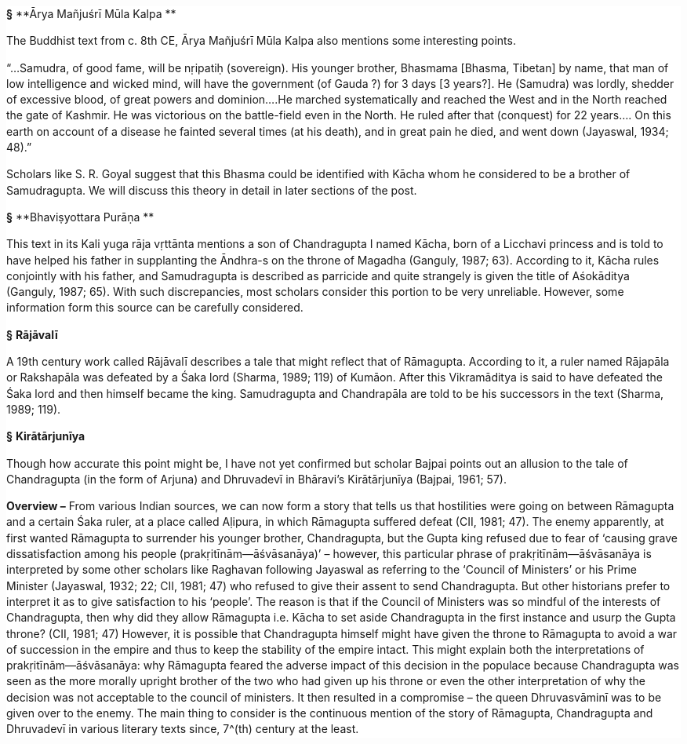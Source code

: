 **§** **Ārya Mañjuśrī Mūla Kalpa **

The Buddhist text from c. 8th CE, Ārya Mañjuśrī Mūla Kalpa also mentions some interesting points.

“…Samudra, of good fame, will be nṛipatiḥ (sovereign). His younger brother, Bhasmama \[Bhasma, Tibetan\] by name, that man of low intelligence and wicked mind, will have the government (of Gauda ?) for 3 days \[3 years?\]. He (Samudra) was lordly, shedder of excessive blood, of great powers and dominion….He marched systematically and reached the West and in the North reached the gate of Kashmir. He was victorious on the battle-field even in the North. He ruled after that (conquest) for 22 years…. On this earth on account of a disease he fainted several times (at his death), and in great pain he died, and went down (Jayaswal, 1934; 48).”

Scholars like S. R. Goyal suggest that this Bhasma could be identified with Kācha whom he considered to be a brother of Samudragupta. We will discuss this theory in detail in later sections of the post.

**§** **Bhaviṣyottara Purāṇa **

This text in its Kali yuga rāja vṛttānta mentions a son of Chandragupta I named Kācha, born of a Licchavi princess and is told to have helped his father in supplanting the Āndhra-s on the throne of Magadha (Ganguly, 1987; 63). According to it, Kācha rules conjointly with his father, and Samudragupta is described as parricide and quite strangely is given the title of Aśokāditya (Ganguly, 1987; 65). With such discrepancies, most scholars consider this portion to be very unreliable. However, some information form this source can be carefully considered.

**§** **Rājāvalī**

A 19th century work called Rājāvalī describes a tale that might reflect that of Rāmagupta. According to it, a ruler named Rājapāla or Rakshapāla was defeated by a Śaka lord (Sharma, 1989; 119) of Kumāon. After this Vikramāditya is said to have defeated the Śaka lord and then himself became the king. Samudragupta and Chandrapāla are told to be his successors in the text (Sharma, 1989; 119).

**§** **Kirātārjunīya**

Though how accurate this point might be, I have not yet confirmed but scholar Bajpai points out an allusion to the tale of Chandragupta (in the form of Arjuna) and Dhruvadevī in Bhāravi’s Kirātārjunīya (Bajpai, 1961; 57).

**Overview –** From various Indian sources, we can now form a story that tells us that hostilities were going on between Rāmagupta and a certain Śaka ruler, at a place called Aḷipura, in which Rāmagupta suffered defeat (CII, 1981; 47). The enemy apparently, at first wanted Rāmagupta to surrender his younger brother, Chandragupta, but the Gupta king refused due to fear of ‘causing grave dissatisfaction among his people (prakṛitīnām—āśvāsanāya)’ – however, this particular phrase of prakṛitīnām—āśvāsanāya is interpreted by some other scholars like Raghavan following Jayaswal as referring to the ‘Council of Ministers’ or his Prime Minister (Jayaswal, 1932; 22; CII, 1981; 47) who refused to give their assent to send Chandragupta. But other historians prefer to interpret it as to give satisfaction to his ‘people’. The reason is that if the Council of Ministers was so mindful of the interests of Chandragupta, then why did they allow Rāmagupta i.e. Kācha to set aside Chandragupta in the first instance and usurp the Gupta throne? (CII, 1981; 47) However, it is possible that Chandragupta himself might have given the throne to Rāmagupta to avoid a war of succession in the empire and thus to keep the stability of the empire intact. This might explain both the interpretations of prakṛitīnām—āśvāsanāya: why Rāmagupta feared the adverse impact of this decision in the populace because Chandragupta was seen as the more morally upright brother of the two who had given up his throne or even the other interpretation of why the decision was not acceptable to the council of ministers. It then resulted in a compromise – the queen Dhruvasvāminī was to be given over to the enemy. The main thing to consider is the continuous mention of the story of Rāmagupta, Chandragupta and Dhruvadevī in various literary texts since, 7^(th) century at the least.

